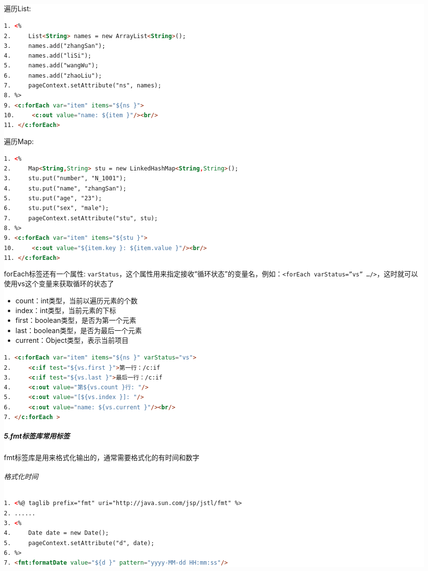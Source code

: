 遍历List:
```html
1. <%  
2.     List<String> names = new ArrayList<String>();  
3.     names.add("zhangSan");  
4.     names.add("liSi");  
5.     names.add("wangWu");  
6.     names.add("zhaoLiu");  
7.     pageContext.setAttribute("ns", names);  
8. %>  
9. <c:forEach var="item" items="${ns }">  
10.     <c:out value="name: ${item }"/><br/>  
11. </c:forEach>
```

遍历Map:
```html
1. <%  
2.     Map<String,String> stu = new LinkedHashMap<String,String>();  
3.     stu.put("number", "N_1001");  
4.     stu.put("name", "zhangSan");  
5.     stu.put("age", "23");  
6.     stu.put("sex", "male");  
7.     pageContext.setAttribute("stu", stu);  
8. %>  
9. <c:forEach var="item" items="${stu }">  
10.     <c:out value="${item.key }: ${item.value }"/><br/>  
11. </c:forEach> 
```

forEach标签还有一个属性: `varStatus`，这个属性用来指定接收“循环状态”的变量名，例如：`<forEach varStatus=”vs” …/>`，这时就可以使用vs这个变量来获取循环的状态了
- count：int类型，当前以遍历元素的个数
- index：int类型，当前元素的下标
- first：boolean类型，是否为第一个元素
- last：boolean类型，是否为最后一个元素
- current：Object类型，表示当前项目
```html
1. <c:forEach var="item" items="${ns }" varStatus="vs">  
2.     <c:if test="${vs.first }">第一行：/c:if  
3.     <c:if test="${vs.last }">最后一行：/c:if  
4.     <c:out value="第${vs.count }行: "/>  
5.     <c:out value="[${vs.index }]: "/>  
6.     <c:out value="name: ${vs.current }"/><br/>  
7. </c:forEach > 
```

##### 5.fmt标签库常用标签
fmt标签库是用来格式化输出的，通常需要格式化的有时间和数字
###### 格式化时间
```html
1. <%@ taglib prefix="fmt" uri="http://java.sun.com/jsp/jstl/fmt" %>  
2. ......  
3. <%  
4.     Date date = new Date();  
5.     pageContext.setAttribute("d", date);  
6. %>  
7. <fmt:formatDate value="${d }" pattern="yyyy-MM-dd HH:mm:ss"/>  
```
